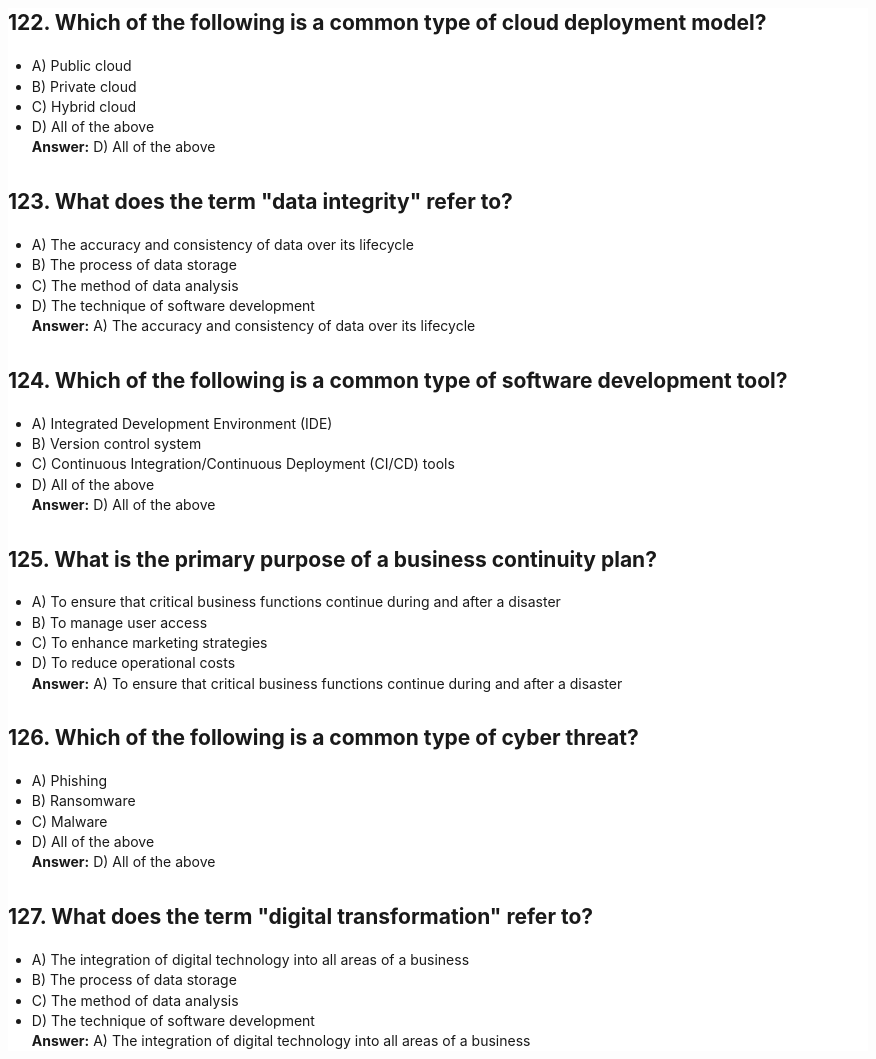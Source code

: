 ## 122. Which of the following is a common type of cloud deployment model?
- A) Public cloud
- B) Private cloud
- C) Hybrid cloud
- D) All of the above  
**Answer:** D) All of the above

## 123. What does the term "data integrity" refer to?
- A) The accuracy and consistency of data over its lifecycle
- B) The process of data storage
- C) The method of data analysis
- D) The technique of software development  
**Answer:** A) The accuracy and consistency of data over its lifecycle

## 124. Which of the following is a common type of software development tool?
- A) Integrated Development Environment (IDE)
- B) Version control system
- C) Continuous Integration/Continuous Deployment (CI/CD) tools
- D) All of the above  
**Answer:** D) All of the above

## 125. What is the primary purpose of a business continuity plan?
- A) To ensure that critical business functions continue during and after a disaster
- B) To manage user access
- C) To enhance marketing strategies
- D) To reduce operational costs  
**Answer:** A) To ensure that critical business functions continue during and after a disaster

## 126. Which of the following is a common type of cyber threat?
- A) Phishing
- B) Ransomware
- C) Malware
- D) All of the above  
**Answer:** D) All of the above

## 127. What does the term "digital transformation" refer to?
- A) The integration of digital technology into all areas of a business
- B) The process of data storage
- C) The method of data analysis
- D) The technique of software development  
**Answer:** A) The integration of digital technology into all areas of a business
